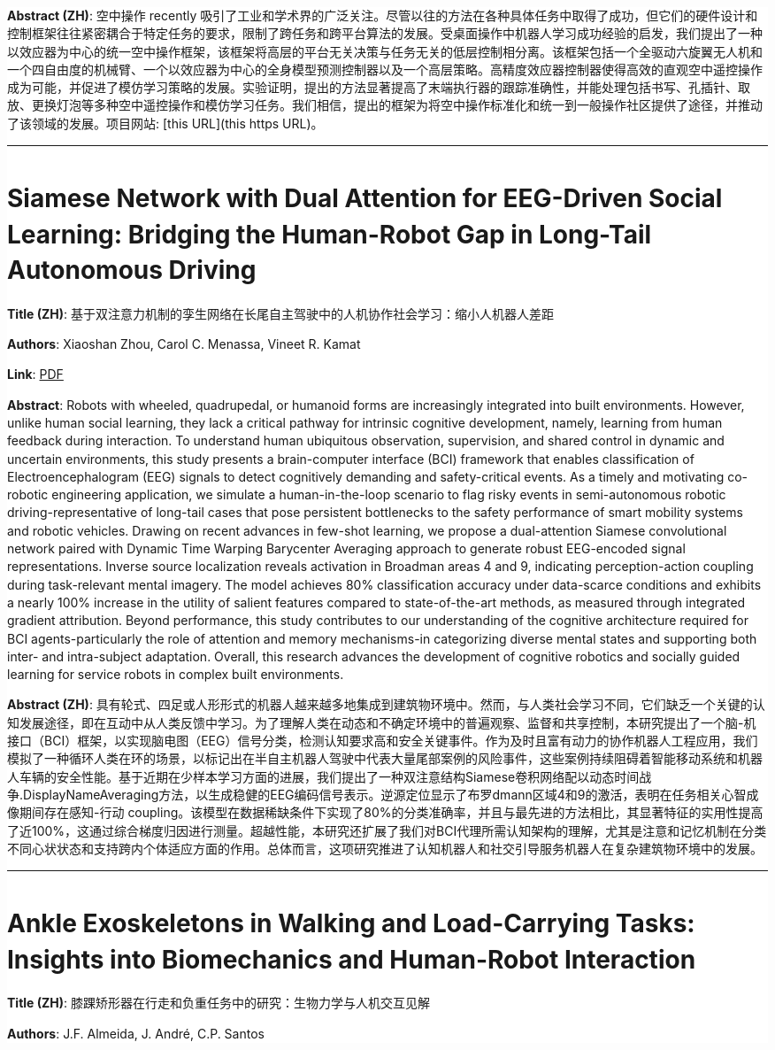 **Abstract (ZH)**: 空中操作 recently 吸引了工业和学术界的广泛关注。尽管以往的方法在各种具体任务中取得了成功，但它们的硬件设计和控制框架往往紧密耦合于特定任务的要求，限制了跨任务和跨平台算法的发展。受桌面操作中机器人学习成功经验的启发，我们提出了一种以效应器为中心的统一空中操作框架，该框架将高层的平台无关决策与任务无关的低层控制相分离。该框架包括一个全驱动六旋翼无人机和一个四自由度的机械臂、一个以效应器为中心的全身模型预测控制器以及一个高层策略。高精度效应器控制器使得高效的直观空中遥控操作成为可能，并促进了模仿学习策略的发展。实验证明，提出的方法显著提高了末端执行器的跟踪准确性，并能处理包括书写、孔插针、取放、更换灯泡等多种空中遥控操作和模仿学习任务。我们相信，提出的框架为将空中操作标准化和统一到一般操作社区提供了途径，并推动了该领域的发展。项目网站: [this URL](this https URL)。 

---
# Siamese Network with Dual Attention for EEG-Driven Social Learning: Bridging the Human-Robot Gap in Long-Tail Autonomous Driving 

**Title (ZH)**: 基于双注意力机制的孪生网络在长尾自主驾驶中的人机协作社会学习：缩小人机器人差距 

**Authors**: Xiaoshan Zhou, Carol C. Menassa, Vineet R. Kamat  

**Link**: [PDF](https://arxiv.org/pdf/2504.10296)  

**Abstract**: Robots with wheeled, quadrupedal, or humanoid forms are increasingly integrated into built environments. However, unlike human social learning, they lack a critical pathway for intrinsic cognitive development, namely, learning from human feedback during interaction. To understand human ubiquitous observation, supervision, and shared control in dynamic and uncertain environments, this study presents a brain-computer interface (BCI) framework that enables classification of Electroencephalogram (EEG) signals to detect cognitively demanding and safety-critical events. As a timely and motivating co-robotic engineering application, we simulate a human-in-the-loop scenario to flag risky events in semi-autonomous robotic driving-representative of long-tail cases that pose persistent bottlenecks to the safety performance of smart mobility systems and robotic vehicles. Drawing on recent advances in few-shot learning, we propose a dual-attention Siamese convolutional network paired with Dynamic Time Warping Barycenter Averaging approach to generate robust EEG-encoded signal representations. Inverse source localization reveals activation in Broadman areas 4 and 9, indicating perception-action coupling during task-relevant mental imagery. The model achieves 80% classification accuracy under data-scarce conditions and exhibits a nearly 100% increase in the utility of salient features compared to state-of-the-art methods, as measured through integrated gradient attribution. Beyond performance, this study contributes to our understanding of the cognitive architecture required for BCI agents-particularly the role of attention and memory mechanisms-in categorizing diverse mental states and supporting both inter- and intra-subject adaptation. Overall, this research advances the development of cognitive robotics and socially guided learning for service robots in complex built environments. 

**Abstract (ZH)**: 具有轮式、四足或人形形式的机器人越来越多地集成到建筑物环境中。然而，与人类社会学习不同，它们缺乏一个关键的认知发展途径，即在互动中从人类反馈中学习。为了理解人类在动态和不确定环境中的普遍观察、监督和共享控制，本研究提出了一个脑-机接口（BCI）框架，以实现脑电图（EEG）信号分类，检测认知要求高和安全关键事件。作为及时且富有动力的协作机器人工程应用，我们模拟了一种循环人类在环的场景，以标记出在半自主机器人驾驶中代表大量尾部案例的风险事件，这些案例持续阻碍着智能移动系统和机器人车辆的安全性能。基于近期在少样本学习方面的进展，我们提出了一种双注意结构Siamese卷积网络配以动态时间战争.DisplayNameAveraging方法，以生成稳健的EEG编码信号表示。逆源定位显示了布罗dmann区域4和9的激活，表明在任务相关心智成像期间存在感知-行动 coupling。该模型在数据稀缺条件下实现了80%的分类准确率，并且与最先进的方法相比，其显著特征的实用性提高了近100%，这通过综合梯度归因进行测量。超越性能，本研究还扩展了我们对BCI代理所需认知架构的理解，尤其是注意和记忆机制在分类不同心状状态和支持跨内个体适应方面的作用。总体而言，这项研究推进了认知机器人和社交引导服务机器人在复杂建筑物环境中的发展。 

---
# Ankle Exoskeletons in Walking and Load-Carrying Tasks: Insights into Biomechanics and Human-Robot Interaction 

**Title (ZH)**: 膝踝矫形器在行走和负重任务中的研究：生物力学与人机交互见解 

**Authors**: J.F. Almeida, J. André, C.P. Santos  
